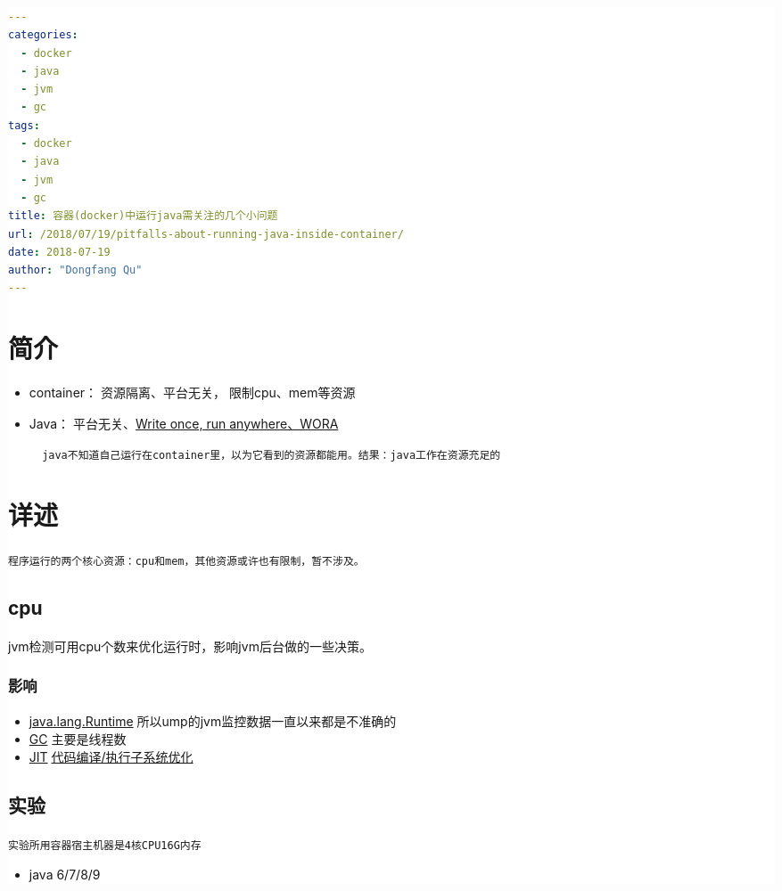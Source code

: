 ```yaml
---
categories:
  - docker
  - java
  - jvm
  - gc
tags:
  - docker
  - java
  - jvm
  - gc
title: 容器(docker)中运行java需关注的几个小问题
url: /2018/07/19/pitfalls-about-running-java-inside-container/
date: 2018-07-19
author: "Dongfang Qu"
---
```




# 简介

- container： 资源隔离、平台无关， 限制cpu、mem等资源
- Java： 平台无关、[Write once, run anywhere、WORA](https://zh.wikipedia.org/wiki/%E4%B8%80%E6%AC%A1%E7%BC%96%E5%86%99%EF%BC%8C%E5%88%B0%E5%A4%84%E8%BF%90%E8%A1%8C)


        java不知道自己运行在container里，以为它看到的资源都能用。结果：java工作在资源充足的
        
# 详述

    程序运行的两个核心资源：cpu和mem，其他资源或许也有限制，暂不涉及。

## cpu
   jvm检测可用cpu个数来优化运行时，影响jvm后台做的一些决策。

### 影响

- [java.lang.Runtime](https://docs.oracle.com/javase/8/docs/api/java/lang/Runtime.html) 所以ump的jvm监控数据一直以来都是不准确的
- [GC](https://blogs.oracle.com/java-platform-group/java-se-support-for-docker-cpu-and-memory-limits) 主要是线程数
- [JIT](https://en.wikipedia.org/wiki/Just-in-time_compilation) [代码编译/执行子系统优化](https://blogs.oracle.com/java-platform-group/java-se-support-for-docker-cpu-and-memory-limits)

## 实验

    实验所用容器宿主机器是4核CPU16G内存


- java 6/7/8/9
